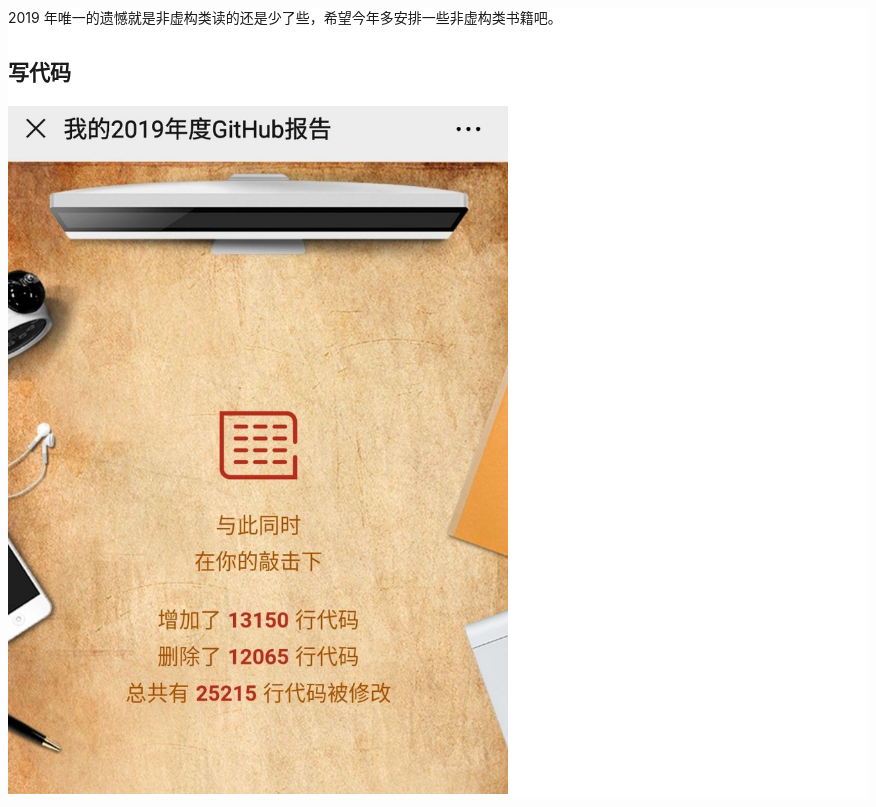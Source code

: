 2019 年唯一的遗憾就是非虚构类读的还是少了些，希望今年多安排一些非虚构类书籍吧。

## 写代码

<img src="2019/github.jpg" style="width:500px" />
